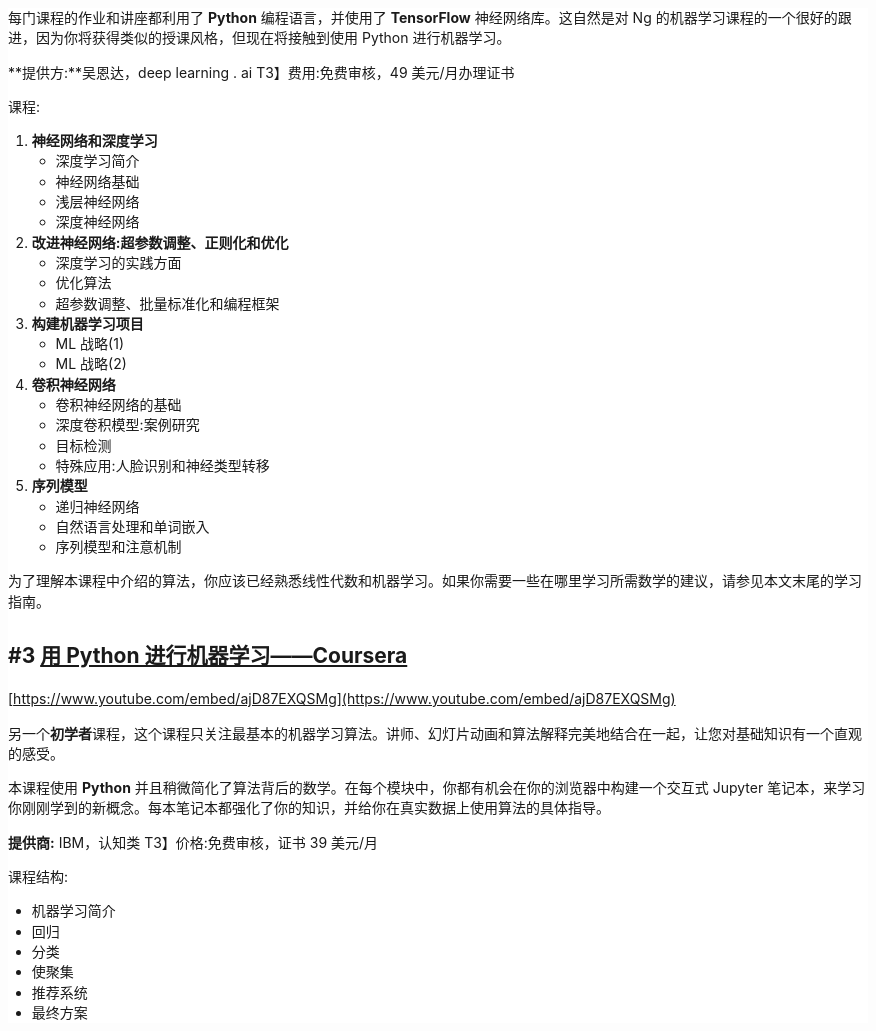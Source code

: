 每门课程的作业和讲座都利用了 **Python** 编程语言，并使用了 **TensorFlow** 神经网络库。这自然是对 Ng 的机器学习课程的一个很好的跟进，因为你将获得类似的授课风格，但现在将接触到使用 Python 进行机器学习。

**提供方:**吴恩达，deep learning . ai
T3】费用:免费审核，49 美元/月办理证书

课程:

1.  **神经网络和深度学习**
    *   深度学习简介
    *   神经网络基础
    *   浅层神经网络
    *   深度神经网络
2.  **改进神经网络:超参数调整、正则化和优化**
    *   深度学习的实践方面
    *   优化算法
    *   超参数调整、批量标准化和编程框架
3.  **构建机器学习项目**
    *   ML 战略(1)
    *   ML 战略(2)
4.  **卷积神经网络**
    *   卷积神经网络的基础
    *   深度卷积模型:案例研究
    *   目标检测
    *   特殊应用:人脸识别和神经类型转移
5.  **序列模型**
    *   递归神经网络
    *   自然语言处理和单词嵌入
    *   序列模型和注意机制

为了理解本课程中介绍的算法，你应该已经熟悉线性代数和机器学习。如果你需要一些在哪里学习所需数学的建议，请参见本文末尾的学习指南。

## [](#3-machine-learning-with-python-coursera)#3 [用 Python 进行机器学习——Coursera](https://www.learndatasci.com/out/coursera-ibm-machine-learning-python/)

[https://www.youtube.com/embed/ajD87EXQSMg](https://www.youtube.com/embed/ajD87EXQSMg)

另一个**初学者**课程，这个课程只关注最基本的机器学习算法。讲师、幻灯片动画和算法解释完美地结合在一起，让您对基础知识有一个直观的感受。

本课程使用 **Python** 并且稍微简化了算法背后的数学。在每个模块中，你都有机会在你的浏览器中构建一个交互式 Jupyter 笔记本，来学习你刚刚学到的新概念。每本笔记本都强化了你的知识，并给你在真实数据上使用算法的具体指导。

**提供商:** IBM，认知类
T3】价格:免费审核，证书 39 美元/月

课程结构:

*   机器学习简介
*   回归
*   分类
*   使聚集
*   推荐系统
*   最终方案
